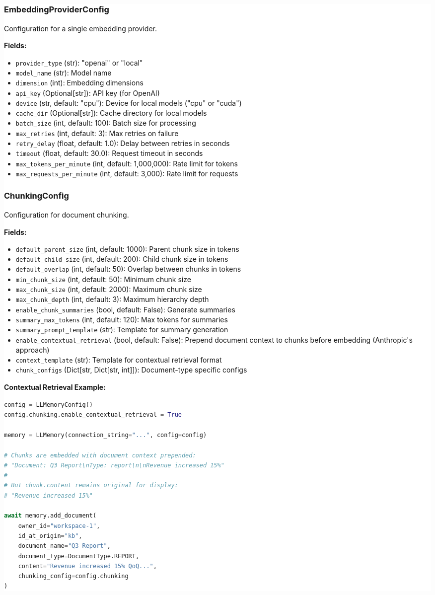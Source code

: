 ### EmbeddingProviderConfig

Configuration for a single embedding provider.

**Fields:**
- `provider_type` (str): "openai" or "local"
- `model_name` (str): Model name
- `dimension` (int): Embedding dimensions
- `api_key` (Optional[str]): API key (for OpenAI)
- `device` (str, default: "cpu"): Device for local models ("cpu" or "cuda")
- `cache_dir` (Optional[str]): Cache directory for local models
- `batch_size` (int, default: 100): Batch size for processing
- `max_retries` (int, default: 3): Max retries on failure
- `retry_delay` (float, default: 1.0): Delay between retries in seconds
- `timeout` (float, default: 30.0): Request timeout in seconds
- `max_tokens_per_minute` (int, default: 1,000,000): Rate limit for tokens
- `max_requests_per_minute` (int, default: 3,000): Rate limit for requests

### ChunkingConfig

Configuration for document chunking.

**Fields:**
- `default_parent_size` (int, default: 1000): Parent chunk size in tokens
- `default_child_size` (int, default: 200): Child chunk size in tokens
- `default_overlap` (int, default: 50): Overlap between chunks in tokens
- `min_chunk_size` (int, default: 50): Minimum chunk size
- `max_chunk_size` (int, default: 2000): Maximum chunk size
- `max_chunk_depth` (int, default: 3): Maximum hierarchy depth
- `enable_chunk_summaries` (bool, default: False): Generate summaries
- `summary_max_tokens` (int, default: 120): Max tokens for summaries
- `summary_prompt_template` (str): Template for summary generation
- `enable_contextual_retrieval` (bool, default: False): Prepend document context to chunks before embedding (Anthropic's approach)
- `context_template` (str): Template for contextual retrieval format
- `chunk_configs` (Dict[str, Dict[str, int]]): Document-type specific configs

**Contextual Retrieval Example:**
```python
config = LLMemoryConfig()
config.chunking.enable_contextual_retrieval = True

memory = LLMemory(connection_string="...", config=config)

# Chunks are embedded with document context prepended:
# "Document: Q3 Report\nType: report\n\nRevenue increased 15%"
#
# But chunk.content remains original for display:
# "Revenue increased 15%"

await memory.add_document(
    owner_id="workspace-1",
    id_at_origin="kb",
    document_name="Q3 Report",
    document_type=DocumentType.REPORT,
    content="Revenue increased 15% QoQ...",
    chunking_config=config.chunking
)
```
